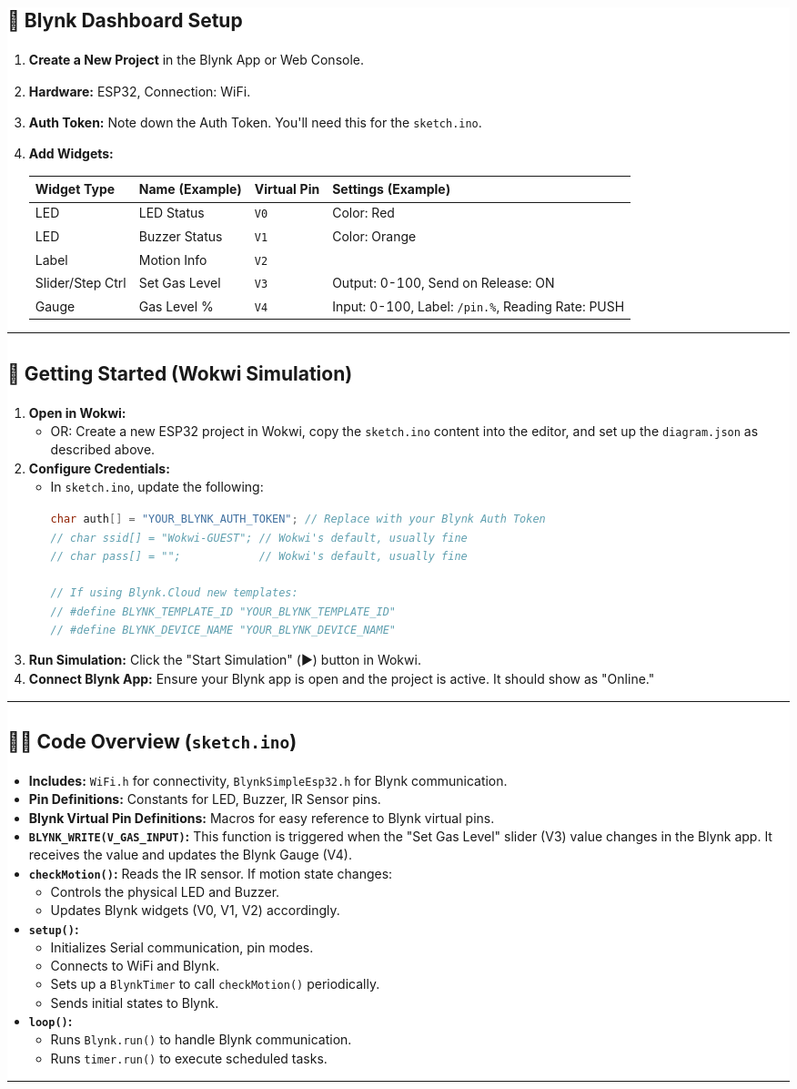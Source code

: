 ## 📱 Blynk Dashboard Setup

1.  **Create a New Project** in the Blynk App or Web Console.
2.  **Hardware:** ESP32, Connection: WiFi.
3.  **Auth Token:** Note down the Auth Token. You'll need this for the `sketch.ino`.
4.  **Add Widgets:**

    | Widget Type       | Name (Example)    | Virtual Pin | Settings (Example)                                   |
    | :---------------- | :---------------- | :---------- | :--------------------------------------------------- |
    | LED               | LED Status        | `V0`        | Color: Red                                           |
    | LED               | Buzzer Status     | `V1`        | Color: Orange                                        |
    | Label             | Motion Info       | `V2`        |                                                      |
    | Slider/Step Ctrl  | Set Gas Level     | `V3`        | Output: 0-100, Send on Release: ON                   |
    | Gauge             | Gas Level %       | `V4`        | Input: 0-100, Label: `/pin.%`, Reading Rate: PUSH    |

---

## 🚀 Getting Started (Wokwi Simulation)

1.  **Open in Wokwi:**
    *   OR: Create a new ESP32 project in Wokwi, copy the `sketch.ino` content into the editor, and set up the `diagram.json` as described above.
2.  **Configure Credentials:**
    *   In `sketch.ino`, update the following:
        ```cpp
        char auth[] = "YOUR_BLYNK_AUTH_TOKEN"; // Replace with your Blynk Auth Token
        // char ssid[] = "Wokwi-GUEST"; // Wokwi's default, usually fine
        // char pass[] = "";            // Wokwi's default, usually fine

        // If using Blynk.Cloud new templates:
        // #define BLYNK_TEMPLATE_ID "YOUR_BLYNK_TEMPLATE_ID"
        // #define BLYNK_DEVICE_NAME "YOUR_BLYNK_DEVICE_NAME"
        ```
3.  **Run Simulation:** Click the "Start Simulation" (▶️) button in Wokwi.
4.  **Connect Blynk App:** Ensure your Blynk app is open and the project is active. It should show as "Online."

---

## 👨‍💻 Code Overview (`sketch.ino`)

*   **Includes:** `WiFi.h` for connectivity, `BlynkSimpleEsp32.h` for Blynk communication.
*   **Pin Definitions:** Constants for LED, Buzzer, IR Sensor pins.
*   **Blynk Virtual Pin Definitions:** Macros for easy reference to Blynk virtual pins.
*   **`BLYNK_WRITE(V_GAS_INPUT)`:** This function is triggered when the "Set Gas Level" slider (V3) value changes in the Blynk app. It receives the value and updates the Blynk Gauge (V4).
*   **`checkMotion()`:** Reads the IR sensor. If motion state changes:
    *   Controls the physical LED and Buzzer.
    *   Updates Blynk widgets (V0, V1, V2) accordingly.
*   **`setup()`:**
    *   Initializes Serial communication, pin modes.
    *   Connects to WiFi and Blynk.
    *   Sets up a `BlynkTimer` to call `checkMotion()` periodically.
    *   Sends initial states to Blynk.
*   **`loop()`:**
    *   Runs `Blynk.run()` to handle Blynk communication.
    *   Runs `timer.run()` to execute scheduled tasks.

---